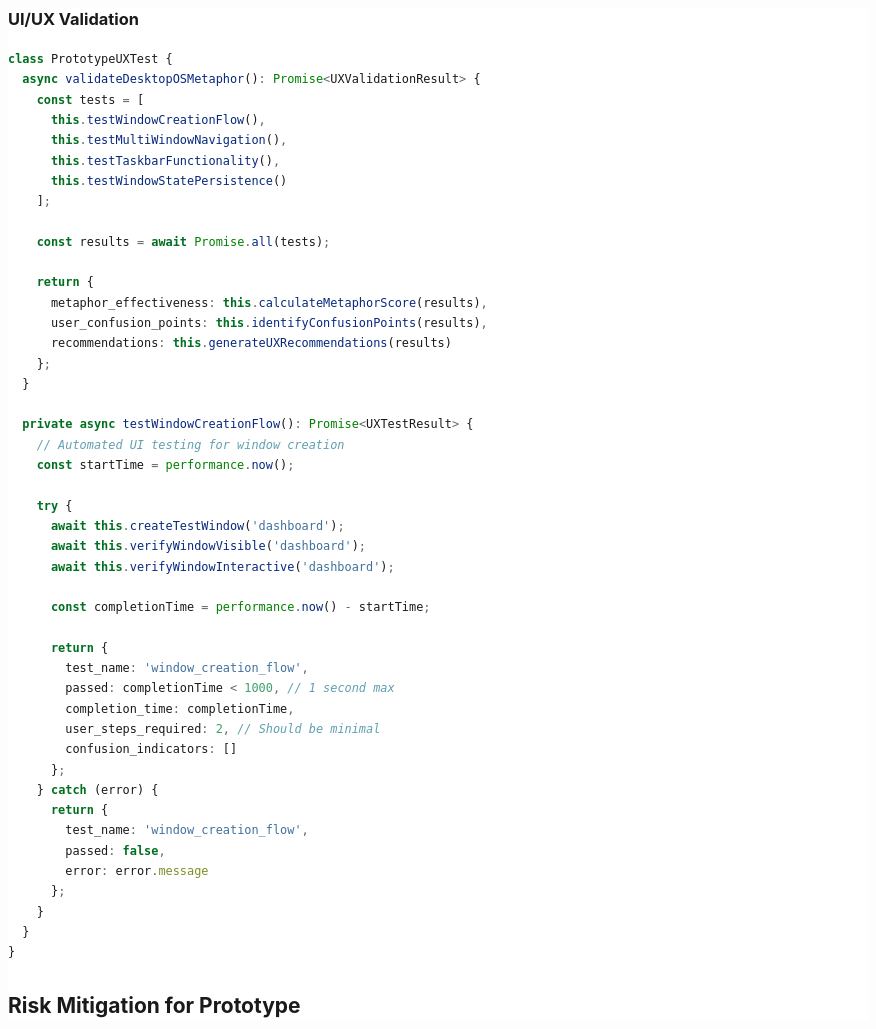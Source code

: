 ### UI/UX Validation
```typescript
class PrototypeUXTest {
  async validateDesktopOSMetaphor(): Promise<UXValidationResult> {
    const tests = [
      this.testWindowCreationFlow(),
      this.testMultiWindowNavigation(),
      this.testTaskbarFunctionality(),
      this.testWindowStatePersistence()
    ];

    const results = await Promise.all(tests);

    return {
      metaphor_effectiveness: this.calculateMetaphorScore(results),
      user_confusion_points: this.identifyConfusionPoints(results),
      recommendations: this.generateUXRecommendations(results)
    };
  }

  private async testWindowCreationFlow(): Promise<UXTestResult> {
    // Automated UI testing for window creation
    const startTime = performance.now();

    try {
      await this.createTestWindow('dashboard');
      await this.verifyWindowVisible('dashboard');
      await this.verifyWindowInteractive('dashboard');

      const completionTime = performance.now() - startTime;

      return {
        test_name: 'window_creation_flow',
        passed: completionTime < 1000, // 1 second max
        completion_time: completionTime,
        user_steps_required: 2, // Should be minimal
        confusion_indicators: []
      };
    } catch (error) {
      return {
        test_name: 'window_creation_flow',
        passed: false,
        error: error.message
      };
    }
  }
}
```

## Risk Mitigation for Prototype

